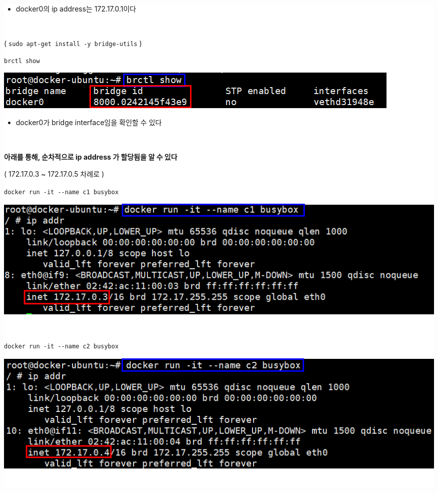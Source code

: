 - docker0의 ip address는 172.17.0.1이다

<br>

( `sudo apt-get install -y bridge-utils` )

`brctl show`

![figure2](/assets/img/docker/img141.png)

- docker0가 bridge interface임을 확인할 수 있다

<br>

**아래를 통해, 순차적으로 ip address 가 할당됨을 알 수 있다**

( 172.17.0.3 ~ 172.17.0.5 차례로 )

`docker run -it --name c1 busybox`

![figure2](/assets/img/docker/img142.png)

<br>

`docker run -it --name c2 busybox`

![figure2](/assets/img/docker/img143.png)

<br>
